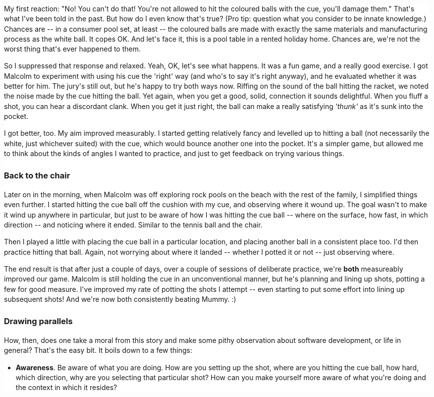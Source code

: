 My first reaction: "No! You can't do that! You're not allowed to hit the
coloured balls with the cue, you'll damage them." That's what I've been told in
the past. But how do I even know that's true? (Pro tip: question what you
consider to be innate knowledge.) Chances are -- in a consumer pool set, at
least -- the coloured balls are made with exactly the same materials and
manufacturing process as the white ball. It copes OK. And let's face it, this
is a pool table in a rented holiday home. Chances are, we're not the worst
thing that's ever happened to them.

So I suppressed that response and relaxed. Yeah, OK, let's see what happens. It
was a fun game, and a really good exercise. I got Malcolm to experiment with
using his cue the 'right' way (and who's to say it's right anyway), and he
evaluated whether it was better for him. The jury's still out, but he's happy
to try both ways now. Riffing on the sound of the ball hitting the racket, we
noted the noise made by the cue hitting the ball. Yet again, when you get a
good, solid, connection it sounds delightful. When you fluff a shot, you can
hear a discordant clank. When you get it just right, the ball can make a really
satisfying *'thunk'* as it's sunk into the pocket.

I got better, too. My aim improved measurably. I started getting relatively
fancy and levelled up to hitting a ball (not necessarily the white, just
whichever suited) with the cue, which would bounce another one into the pocket.
It's a simpler game, but allowed me to think about the kinds of angles I wanted
to practice, and just to get feedback on trying various things.

### Back to the chair

Later on in the morning, when Malcolm was off exploring rock pools on the beach
with the rest of the family, I simplified things even further. I started
hitting the cue ball off the cushion with my cue, and observing where it wound
up. The goal wasn't to make it wind up anywhere in particular, but just to be
aware of how I was hitting the cue ball -- where on the surface, how fast, in
which direction -- and noticing where it ended. Similar to the tennis ball and
the chair.

Then I played a little with placing the cue ball in a particular location, and
placing another ball in a consistent place too. I'd then practice hitting that
ball. Again, not worrying about where it landed -- whether I potted it or not
-- just observing where.

The end result is that after just a couple of days, over a couple of sessions
of deliberate practice, we're **both** measureably improved our game. Malcolm
is still holding the cue in an unconventional manner, but he's planning and
lining up shots, potting a few for good measure. I've improved my rate of
potting the shots I attempt -- even starting to put some effort into lining up
subsequent shots! And we're now both consistently beating Mummy. :)

### Drawing parallels

How, then, does one take a moral from this story and make some pithy
observation about software development, or life in general? That's the easy
bit. It boils down to a few things:

* **Awareness**. Be aware of what you are doing. How are you setting up the
  shot, where are you hitting the cue ball, how hard, which direction, why are
  you selecting that particular shot? How can you make yourself more aware of
  what you're doing and the context in which it resides?
